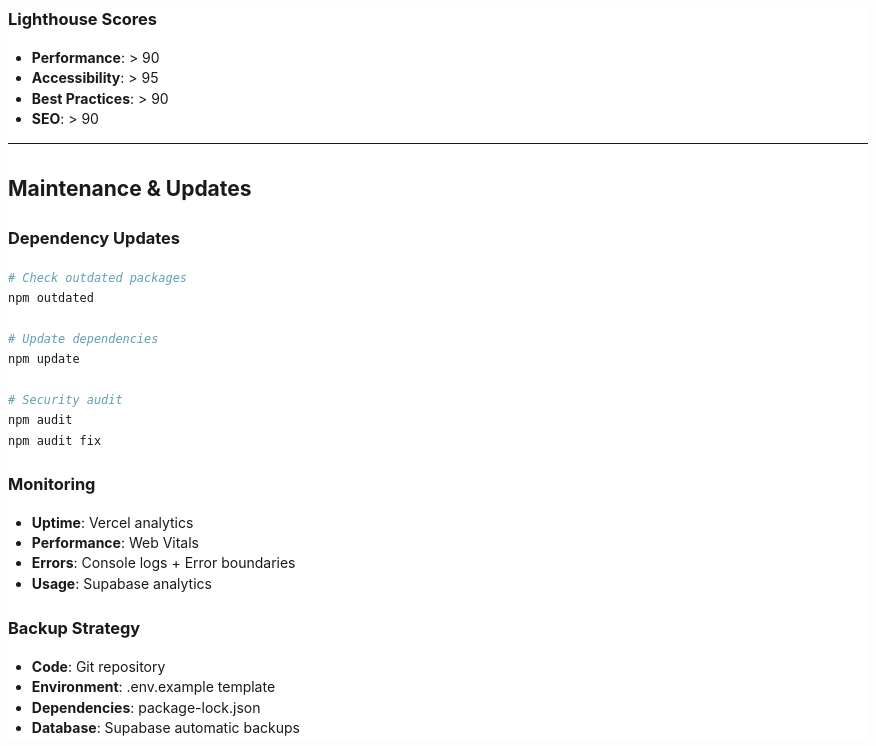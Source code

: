 ### Lighthouse Scores
- **Performance**: > 90
- **Accessibility**: > 95
- **Best Practices**: > 90
- **SEO**: > 90

---

## Maintenance & Updates

### Dependency Updates
```bash
# Check outdated packages
npm outdated

# Update dependencies
npm update

# Security audit
npm audit
npm audit fix
```

### Monitoring
- **Uptime**: Vercel analytics
- **Performance**: Web Vitals
- **Errors**: Console logs + Error boundaries
- **Usage**: Supabase analytics

### Backup Strategy
- **Code**: Git repository
- **Environment**: .env.example template
- **Dependencies**: package-lock.json
- **Database**: Supabase automatic backups